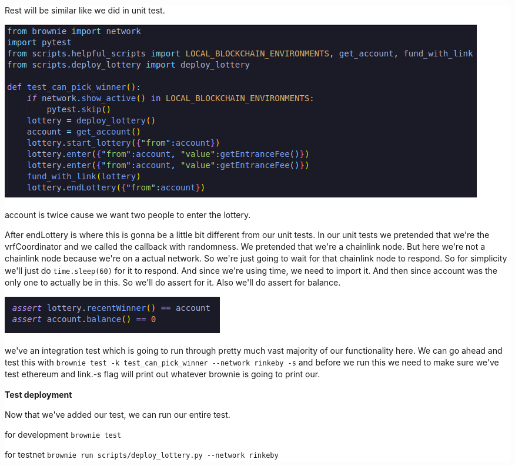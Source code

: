 Rest will be similar like we did in unit test.

![integrationEndLottery](Images/i116.png)

account is twice cause we want two people to enter the lottery.

After endLottery is where this is gonna be a little bit different from our unit tests. In our unit tests we pretended that we're the vrfCoordinator and we called the callback with randomness. We pretended that we're a chainlink node. But here we're not a chainlink node because we're on a actual network. So we're just going to wait for that chainlink node to respond. So for simplicity we'll just do  `time.sleep(60)` for it to respond. And since we're using time, we need to import it. And then since account was the only one to actually be in this. So we'll do assert for it. Also we'll do assert for balance.

![IntegrationAssert](Images/i117.png)


we've an integration test which is going to run through pretty much vast majority of our functionality here. We can go ahead and test this with `brownie test -k test_can_pick_winner --network rinkeby -s` and before we run this we need to make sure we've test ethereum and link.-s flag will print out whatever brownie is going to print our.

**Test deployment**

Now that we've added our test, we can run our entire test.

for development `brownie test`

for testnet `brownie run scripts/deploy_lottery.py --network rinkeby`
